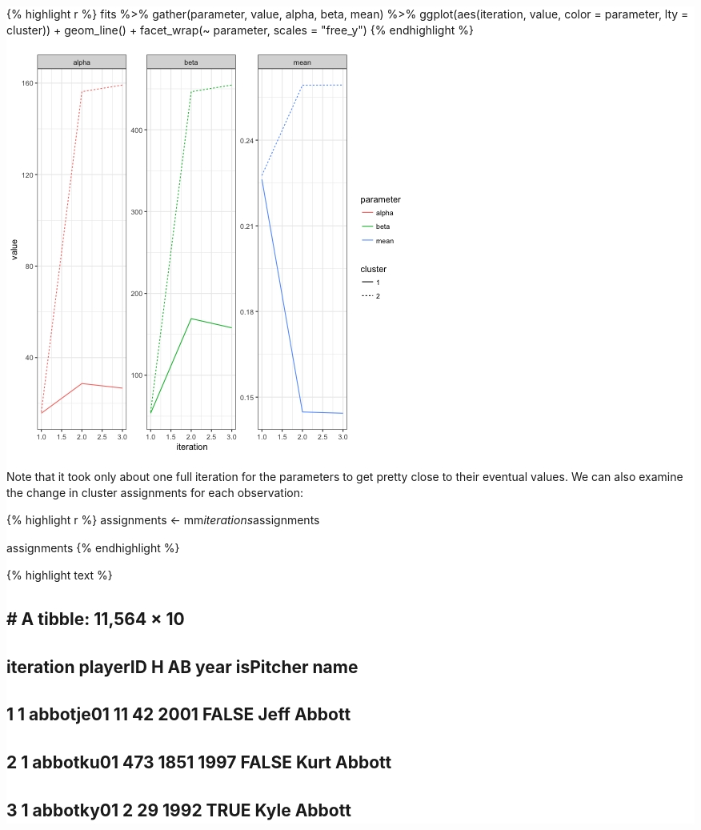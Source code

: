 

{% highlight r %}
fits %>%
  gather(parameter, value, alpha, beta, mean) %>%
  ggplot(aes(iteration, value, color = parameter, lty = cluster)) +
  geom_line() +
  facet_wrap(~ parameter, scales = "free_y")
{% endhighlight %}

![center](/figs/2017-01-05-ebbr-package/mm_fit_iteration_plot-1.png)

Note that it took only about one full iteration for the parameters to get pretty close to their eventual values. We can also examine the change in cluster assignments for each observation:


{% highlight r %}
assignments <- mm$iterations$assignments

assignments
{% endhighlight %}



{% highlight text %}
## # A tibble: 11,564 × 10
##    iteration  playerID     H    AB  year isPitcher               name
##        <int>     <chr> <int> <int> <dbl>     <lgl>              <chr>
## 1          1 abbotje01    11    42  2001     FALSE        Jeff Abbott
## 2          1 abbotku01   473  1851  1997     FALSE        Kurt Abbott
## 3          1 abbotky01     2    29  1992      TRUE        Kyle Abbott
